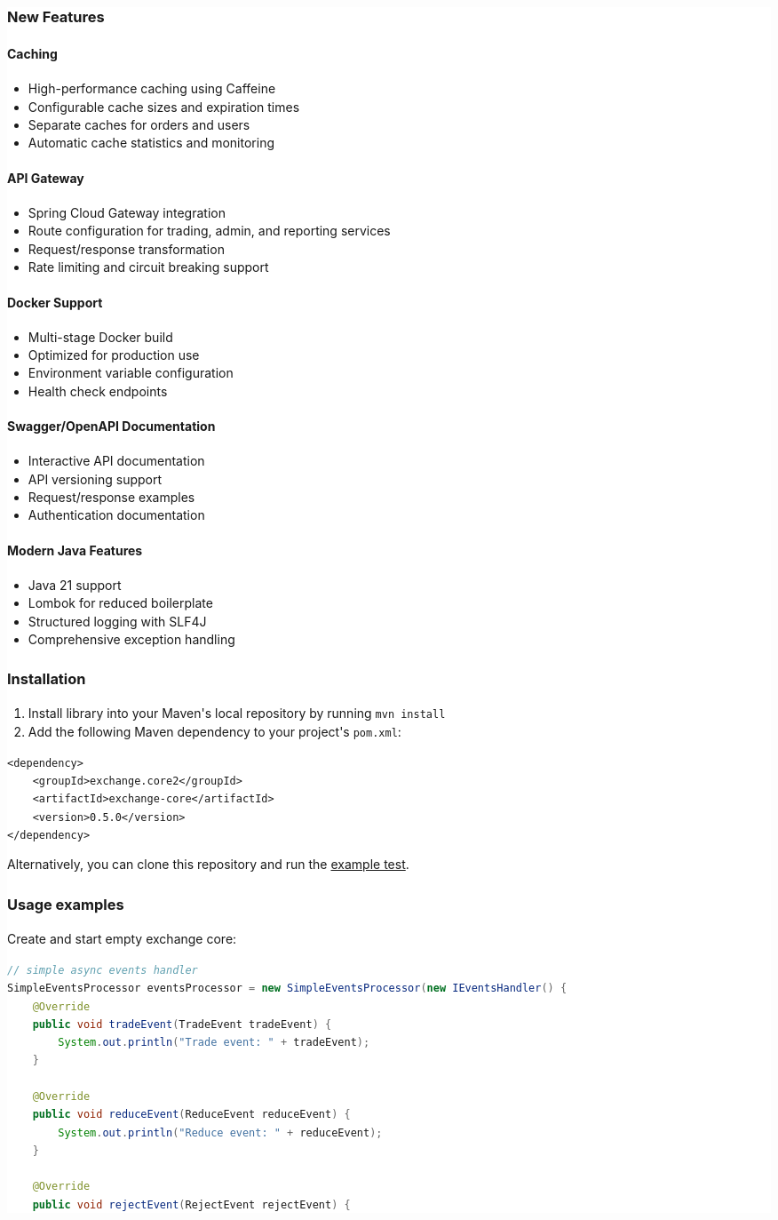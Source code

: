 
### New Features

#### Caching
- High-performance caching using Caffeine
- Configurable cache sizes and expiration times
- Separate caches for orders and users
- Automatic cache statistics and monitoring

#### API Gateway
- Spring Cloud Gateway integration
- Route configuration for trading, admin, and reporting services
- Request/response transformation
- Rate limiting and circuit breaking support

#### Docker Support
- Multi-stage Docker build
- Optimized for production use
- Environment variable configuration
- Health check endpoints

#### Swagger/OpenAPI Documentation
- Interactive API documentation
- API versioning support
- Request/response examples
- Authentication documentation

#### Modern Java Features
- Java 21 support
- Lombok for reduced boilerplate
- Structured logging with SLF4J
- Comprehensive exception handling

### Installation
1. Install library into your Maven's local repository by running `mvn install`
2. Add the following Maven dependency to your project's `pom.xml`:
```
<dependency>
    <groupId>exchange.core2</groupId>
    <artifactId>exchange-core</artifactId>
    <version>0.5.0</version>
</dependency>
```

Alternatively, you can clone this repository and run the [example test](https://github.com/mzheravin/exchange-core/tree/master/src/test/java/exchange/core2/tests/examples/ITCoreExample.java).

### Usage examples
Create and start empty exchange core:
```java
// simple async events handler
SimpleEventsProcessor eventsProcessor = new SimpleEventsProcessor(new IEventsHandler() {
    @Override
    public void tradeEvent(TradeEvent tradeEvent) {
        System.out.println("Trade event: " + tradeEvent);
    }

    @Override
    public void reduceEvent(ReduceEvent reduceEvent) {
        System.out.println("Reduce event: " + reduceEvent);
    }

    @Override
    public void rejectEvent(RejectEvent rejectEvent) {
```
